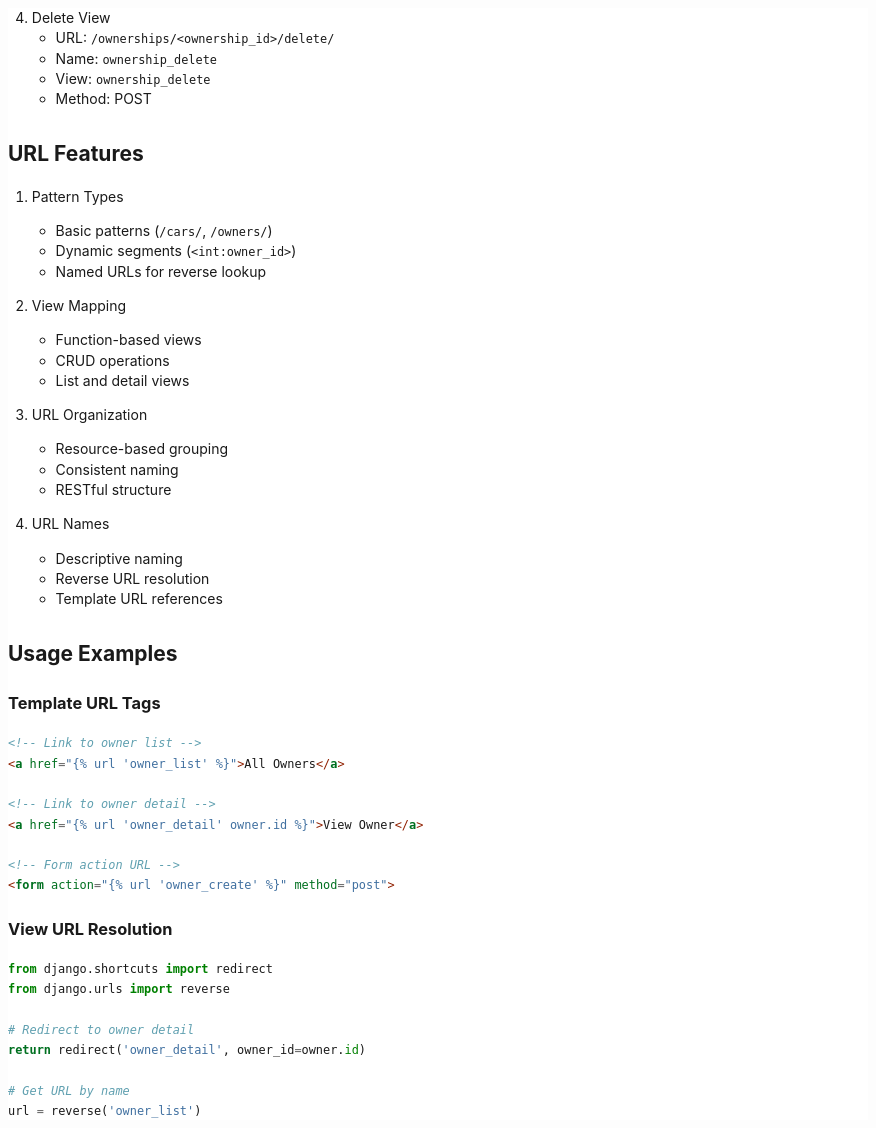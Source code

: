 4. Delete View
   - URL: `/ownerships/<ownership_id>/delete/`
   - Name: `ownership_delete`
   - View: `ownership_delete`
   - Method: POST

## URL Features

1. Pattern Types
   - Basic patterns (`/cars/`, `/owners/`)
   - Dynamic segments (`<int:owner_id>`)
   - Named URLs for reverse lookup

2. View Mapping
   - Function-based views
   - CRUD operations
   - List and detail views

3. URL Organization
   - Resource-based grouping
   - Consistent naming
   - RESTful structure

4. URL Names
   - Descriptive naming
   - Reverse URL resolution
   - Template URL references

## Usage Examples

### Template URL Tags

```html
<!-- Link to owner list -->
<a href="{% url 'owner_list' %}">All Owners</a>

<!-- Link to owner detail -->
<a href="{% url 'owner_detail' owner.id %}">View Owner</a>

<!-- Form action URL -->
<form action="{% url 'owner_create' %}" method="post">
```

### View URL Resolution

```python
from django.shortcuts import redirect
from django.urls import reverse

# Redirect to owner detail
return redirect('owner_detail', owner_id=owner.id)

# Get URL by name
url = reverse('owner_list')
``` 